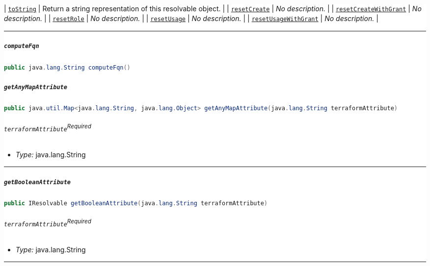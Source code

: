 | <code><a href="#@cdktf/provider-postgresql.schema.SchemaPolicyOutputReference.toString">toString</a></code> | Return a string representation of this resolvable object. |
| <code><a href="#@cdktf/provider-postgresql.schema.SchemaPolicyOutputReference.resetCreate">resetCreate</a></code> | *No description.* |
| <code><a href="#@cdktf/provider-postgresql.schema.SchemaPolicyOutputReference.resetCreateWithGrant">resetCreateWithGrant</a></code> | *No description.* |
| <code><a href="#@cdktf/provider-postgresql.schema.SchemaPolicyOutputReference.resetRole">resetRole</a></code> | *No description.* |
| <code><a href="#@cdktf/provider-postgresql.schema.SchemaPolicyOutputReference.resetUsage">resetUsage</a></code> | *No description.* |
| <code><a href="#@cdktf/provider-postgresql.schema.SchemaPolicyOutputReference.resetUsageWithGrant">resetUsageWithGrant</a></code> | *No description.* |

---

##### `computeFqn` <a name="computeFqn" id="@cdktf/provider-postgresql.schema.SchemaPolicyOutputReference.computeFqn"></a>

```java
public java.lang.String computeFqn()
```

##### `getAnyMapAttribute` <a name="getAnyMapAttribute" id="@cdktf/provider-postgresql.schema.SchemaPolicyOutputReference.getAnyMapAttribute"></a>

```java
public java.util.Map<java.lang.String, java.lang.Object> getAnyMapAttribute(java.lang.String terraformAttribute)
```

###### `terraformAttribute`<sup>Required</sup> <a name="terraformAttribute" id="@cdktf/provider-postgresql.schema.SchemaPolicyOutputReference.getAnyMapAttribute.parameter.terraformAttribute"></a>

- *Type:* java.lang.String

---

##### `getBooleanAttribute` <a name="getBooleanAttribute" id="@cdktf/provider-postgresql.schema.SchemaPolicyOutputReference.getBooleanAttribute"></a>

```java
public IResolvable getBooleanAttribute(java.lang.String terraformAttribute)
```

###### `terraformAttribute`<sup>Required</sup> <a name="terraformAttribute" id="@cdktf/provider-postgresql.schema.SchemaPolicyOutputReference.getBooleanAttribute.parameter.terraformAttribute"></a>

- *Type:* java.lang.String

---
